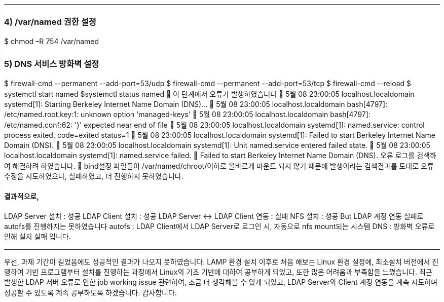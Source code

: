 ------------------------------------------------------------------------------------------

### 4) /var/named 권한 설정
$ chmod –R 754 /var/named

### 5) DNS 서비스 방화벽 설정
$ firewall-cmd --permanent --add-port=53/udp
$  firewall-cmd --permanent --add-port=53/tcp
$  firewall-cmd --reload
$  systemctl start named
$systemctl status named
	이 단계에서 오류가 발생하였습니다
	5월 08 23:00:05 localhost.localdomain systemd[1]: Starting Berkeley Internet Name Domain (DNS)...
	 5월 08 23:00:05 localhost.localdomain bash[4797]: /etc/named.root.key:1: unknown option 'managed-keys'
	 5월 08 23:00:05 localhost.localdomain bash[4797]: /etc/named.conf:62: '}' expected near end of file
	 5월 08 23:00:05 localhost.localdomain systemd[1]: named.service: control process exited, code=exited status=1
	 5월 08 23:00:05 localhost.localdomain systemd[1]: Failed to start Berkeley Internet Name Domain (DNS).
	 5월 08 23:00:05 localhost.localdomain systemd[1]: Unit named.service entered failed state.
	 5월 08 23:00:05 localhost.localdomain systemd[1]: named.service failed.
	Failed to start Berkeley Internet Name Domain (DNS). 오류 로그를 검색하여 해결하려 하였습니다.
	 bind설정 파일들이 /var/named/chroot/이하로 올바르게 마운트 되지 않기 때문에 발생이라는 검색결과를 토대로 오류 수정을 시도하였으나, 실패하였고, 더 진행하지 못하였습니다.



#### 결과적으로, 
LDAP Server 설치 : 성공
LDAP Client 설치 : 성공
LDAP Server <-> LDAP Client 연동 : 실패
NFS 설치 : 성공 But LDAP 계정 연동 실패로 autofs를 진행하지는 못하였습니다
autofs : LDAP Client에서 LDAP Server로 로그인 시, 자동으로 nfs mount되는 시스템
DNS : 방화벽 오류로 인해 설치 실패
입니다.

------------------------------------------------------------------------------------------
우선, 과제 기간이 길었음에도 성공적인 결과가 나오지 못하였습니다. LAMP 환경 설치 이후로 처음 해보는 Linux 환경 설정에, 최소설치 버전에서 진행하여 기반 프로그램부터 설치를 진행하는 과정에서 Linux의 기초 기반에 대하여 공부하게 되었고, 또한 많은 어려움과 부족함을 느꼈습니다.
최근 발생한 LDAP 서버 오류로 인한 job working issue 관련하여, 조금 더 생각해볼 수 있게 되었고, LDAP Server와 Client 계정 연동을 계속 시도하며 성공할 수 있도록 계속 공부하도록 하겠습니다.
감사합니다.

